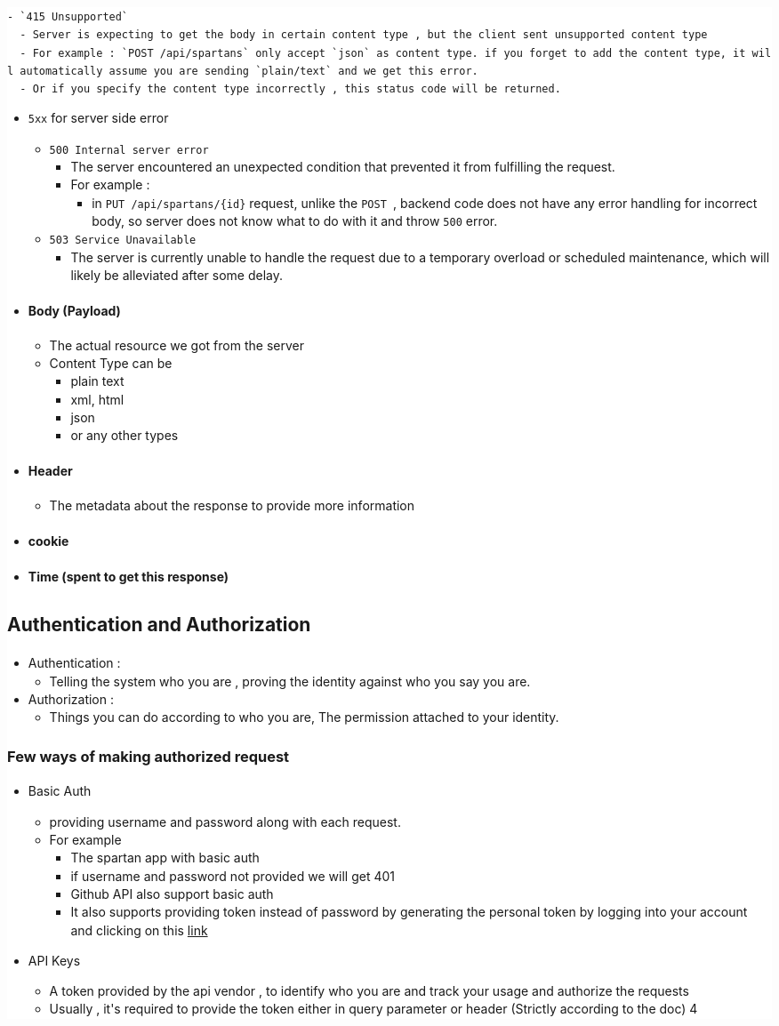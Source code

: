     - `415 Unsupported`
      - Server is expecting to get the body in certain content type , but the client sent unsupported content type
      - For example : `POST /api/spartans` only accept `json` as content type. if you forget to add the content type, it will automatically assume you are sending `plain/text` and we get this error.
      - Or if you specify the content type incorrectly , this status code will be returned. 
  - `5xx` for server side error
    - `500 Internal server error`
      - The server encountered an unexpected condition that prevented it from fulfilling the request. 
      - For example : 
        - in `PUT /api/spartans/{id}` request, unlike the `POST `, backend code does not have any error handling for incorrect body, so server does not know what to do with it and throw `500` error. 
    - `503 Service Unavailable`
      - The server is currently unable to handle the request due to a temporary overload or scheduled maintenance, which will likely be alleviated after some delay.

- #### Body  (Payload)
  - The actual resource we got from the server 
  - Content Type can be 
    - plain text 
    - xml, html 
    - json 
    - or any other types 
- #### Header 
  - The metadata about the response to provide more information  
- #### cookie
- #### Time (spent to get this response)


## Authentication and Authorization 

* Authentication :
  * Telling the system who you are , proving the identity against who you say you are.  
* Authorization : 
  * Things you can do according to who you are, The permission attached to your identity.

### Few ways of making authorized request
  - Basic Auth 
    - providing username and password along with each request.
    - For example 
      - The spartan app with basic auth 
      - if username and password not provided we will get 401
      - Github API also support basic auth 
      - It also supports providing token instead of password by generating the personal token by logging into your account and clicking on this [link](https://github.com/settings/tokens)
  
  - API Keys
    - A token provided by the api vendor , to identify who you are and track your usage and authorize the requests 
    - Usually , it's required to provide the token either in query parameter or header (Strictly according to the doc) 4
  